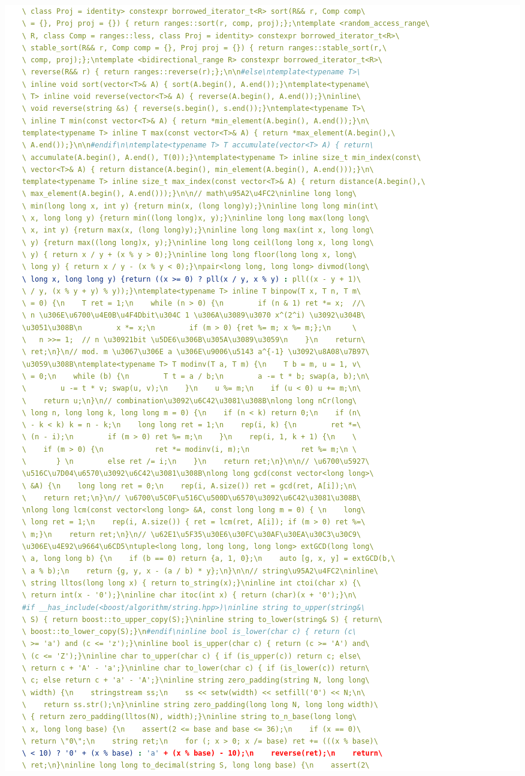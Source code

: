 ```yaml
    \ class Proj = identity> constexpr borrowed_iterator_t<R> sort(R&& r, Comp comp\
    \ = {}, Proj proj = {}) { return ranges::sort(r, comp, proj);};\ntemplate <random_access_range\
    \ R, class Comp = ranges::less, class Proj = identity> constexpr borrowed_iterator_t<R>\
    \ stable_sort(R&& r, Comp comp = {}, Proj proj = {}) { return ranges::stable_sort(r,\
    \ comp, proj);};\ntemplate <bidirectional_range R> constexpr borrowed_iterator_t<R>\
    \ reverse(R&& r) { return ranges::reverse(r);};\n\n#else\ntemplate<typename T>\
    \ inline void sort(vector<T>& A) { sort(A.begin(), A.end());}\ntemplate<typename\
    \ T> inline void reverse(vector<T>& A) { reverse(A.begin(), A.end());}\ninline\
    \ void reverse(string &s) { reverse(s.begin(), s.end());}\ntemplate<typename T>\
    \ inline T min(const vector<T>& A) { return *min_element(A.begin(), A.end());}\n\
    template<typename T> inline T max(const vector<T>& A) { return *max_element(A.begin(),\
    \ A.end());}\n\n#endif\n\ntemplate<typename T> T accumulate(vector<T> A) { return\
    \ accumulate(A.begin(), A.end(), T(0));}\ntemplate<typename T> inline size_t min_index(const\
    \ vector<T>& A) { return distance(A.begin(), min_element(A.begin(), A.end()));}\n\
    template<typename T> inline size_t max_index(const vector<T>& A) { return distance(A.begin(),\
    \ max_element(A.begin(), A.end()));}\n\n// math\u95A2\u4FC2\ninline long long\
    \ min(long long x, int y) {return min(x, (long long)y);}\ninline long long min(int\
    \ x, long long y) {return min((long long)x, y);}\ninline long long max(long long\
    \ x, int y) {return max(x, (long long)y);}\ninline long long max(int x, long long\
    \ y) {return max((long long)x, y);}\ninline long long ceil(long long x, long long\
    \ y) { return x / y + (x % y > 0);}\ninline long long floor(long long x, long\
    \ long y) { return x / y - (x % y < 0);}\npair<long long, long long> divmod(long\
    \ long x, long long y) {return ((x >= 0) ? pll(x / y, x % y) : pll((x - y + 1)\
    \ / y, (x % y + y) % y));}\ntemplate<typename T> inline T binpow(T x, T n, T m\
    \ = 0) {\n    T ret = 1;\n    while (n > 0) {\n        if (n & 1) ret *= x;  //\
    \ n \u306E\u6700\u4E0B\u4F4Dbit\u304C 1 \u306A\u3089\u3070 x^(2^i) \u3092\u304B\
    \u3051\u308B\n        x *= x;\n        if (m > 0) {ret %= m; x %= m;};\n     \
    \   n >>= 1;  // n \u30921bit \u5DE6\u306B\u305A\u3089\u3059\n    }\n    return\
    \ ret;\n}\n// mod. m \u3067\u306E a \u306E\u9006\u5143 a^{-1} \u3092\u8A08\u7B97\
    \u3059\u308B\ntemplate<typename T> T modinv(T a, T m) {\n    T b = m, u = 1, v\
    \ = 0;\n    while (b) {\n        T t = a / b;\n        a -= t * b; swap(a, b);\n\
    \        u -= t * v; swap(u, v);\n    }\n    u %= m;\n    if (u < 0) u += m;\n\
    \    return u;\n}\n// combination\u3092\u6C42\u3081\u308B\nlong long nCr(long\
    \ long n, long long k, long long m = 0) {\n    if (n < k) return 0;\n    if (n\
    \ - k < k) k = n - k;\n    long long ret = 1;\n    rep(i, k) {\n        ret *=\
    \ (n - i);\n        if (m > 0) ret %= m;\n    }\n    rep(i, 1, k + 1) {\n    \
    \    if (m > 0) {\n            ret *= modinv(i, m);\n            ret %= m;\n \
    \       } \n        else ret /= i;\n    }\n    return ret;\n}\n\n// \u6700\u5927\
    \u516C\u7D04\u6570\u3092\u6C42\u3081\u308B\nlong long gcd(const vector<long long>\
    \ &A) {\n    long long ret = 0;\n    rep(i, A.size()) ret = gcd(ret, A[i]);\n\
    \    return ret;\n}\n// \u6700\u5C0F\u516C\u500D\u6570\u3092\u6C42\u3081\u308B\
    \nlong long lcm(const vector<long long> &A, const long long m = 0) { \n    long\
    \ long ret = 1;\n    rep(i, A.size()) { ret = lcm(ret, A[i]); if (m > 0) ret %=\
    \ m;}\n    return ret;\n}\n// \u62E1\u5F35\u30E6\u30FC\u30AF\u30EA\u30C3\u30C9\
    \u306E\u4E92\u9664\u6CD5\ntuple<long long, long long, long long> extGCD(long long\
    \ a, long long b) {\n    if (b == 0) return {a, 1, 0};\n    auto [g, x, y] = extGCD(b,\
    \ a % b);\n    return {g, y, x - (a / b) * y};\n}\n\n// string\u95A2\u4FC2\ninline\
    \ string lltos(long long x) { return to_string(x);}\ninline int ctoi(char x) {\
    \ return int(x - '0');}\ninline char itoc(int x) { return (char)(x + '0');}\n\
    #if __has_include(<boost/algorithm/string.hpp>)\ninline string to_upper(string&\
    \ S) { return boost::to_upper_copy(S);}\ninline string to_lower(string& S) { return\
    \ boost::to_lower_copy(S);}\n#endif\ninline bool is_lower(char c) { return (c\
    \ >= 'a') and (c <= 'z');}\ninline bool is_upper(char c) { return (c >= 'A') and\
    \ (c <= 'Z');}\ninline char to_upper(char c) { if (is_upper(c)) return c; else\
    \ return c + 'A' - 'a';}\ninline char to_lower(char c) { if (is_lower(c)) return\
    \ c; else return c + 'a' - 'A';}\ninline string zero_padding(string N, long long\
    \ width) {\n    stringstream ss;\n    ss << setw(width) << setfill('0') << N;\n\
    \    return ss.str();\n}\ninline string zero_padding(long long N, long long width)\
    \ { return zero_padding(lltos(N), width);}\ninline string to_n_base(long long\
    \ x, long long base) {\n    assert(2 <= base and base <= 36);\n    if (x == 0)\
    \ return \"0\";\n    string ret;\n    for (; x > 0; x /= base) ret += (((x % base)\
    \ < 10) ? '0' + (x % base) : 'a' + (x % base) - 10);\n    reverse(ret);\n    return\
    \ ret;\n}\ninline long long to_decimal(string S, long long base) {\n    assert(2\
```